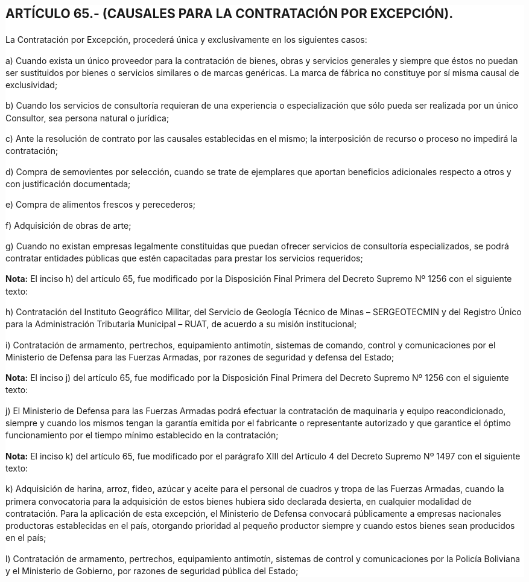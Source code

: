 ## ARTÍCULO 65.- (CAUSALES PARA LA CONTRATACIÓN POR EXCEPCIÓN). 

La Contratación por Excepción, procederá única y exclusivamente en los siguientes casos:

a) Cuando exista un único proveedor para la contratación de bienes, obras y servicios generales y siempre que éstos no puedan ser sustituidos por bienes o servicios similares o de marcas genéricas. La marca de fábrica no constituye por sí misma causal de exclusividad;

b) Cuando los servicios de consultoría requieran de una experiencia o especialización que sólo pueda ser realizada por un único Consultor, sea persona natural o jurídica;

c) Ante la resolución de contrato por las causales establecidas en el mismo; la interposición de recurso o proceso no impedirá la contratación;

d) Compra de semovientes por selección, cuando se trate de ejemplares que aportan beneficios adicionales respecto a otros y con justificación documentada;

e) Compra de alimentos frescos y perecederos;

f) Adquisición de obras de arte;

g) Cuando no existan empresas legalmente constituidas que puedan ofrecer servicios de consultoría especializados, se podrá contratar entidades públicas que estén capacitadas para prestar los servicios requeridos;

**Nota:** El inciso h) del artículo 65, fue modificado por la Disposición Final Primera del Decreto Supremo Nº 1256 con el siguiente texto:

h) Contratación del Instituto Geográfico Militar, del Servicio de Geología Técnico de Minas – SERGEOTECMIN y del Registro Único para la Administración Tributaria Municipal – RUAT, de acuerdo a su misión institucional;

i) Contratación de armamento, pertrechos, equipamiento antimotín, sistemas de comando, control y comunicaciones por el Ministerio de Defensa para las Fuerzas Armadas, por razones de seguridad y defensa del Estado;

**Nota:** El inciso j) del artículo 65, fue modificado por la Disposición Final Primera del Decreto Supremo Nº 1256 con el siguiente texto:

j) El Ministerio de Defensa para las Fuerzas Armadas podrá efectuar la contratación de maquinaria y equipo reacondicionado, siempre y cuando los mismos tengan la garantía emitida por el fabricante o representante autorizado y que garantice el óptimo funcionamiento por el tiempo mínimo establecido en la contratación;

**Nota:** El inciso k) del artículo 65, fue modificado por el parágrafo XIII del Artículo 4 del Decreto Supremo Nº 1497 con el siguiente texto:

k) Adquisición de harina, arroz, fideo, azúcar y aceite para el personal de cuadros y tropa de las Fuerzas Armadas, cuando la primera convocatoria para la adquisición de estos bienes hubiera sido declarada desierta, en cualquier modalidad de contratación. Para la aplicación de esta excepción, el Ministerio de Defensa convocará públicamente a empresas nacionales productoras establecidas en el país, otorgando prioridad al pequeño productor siempre y cuando estos bienes sean producidos en el país;

l) Contratación de armamento, pertrechos, equipamiento antimotín, sistemas de control y comunicaciones por la Policía Boliviana y el Ministerio de Gobierno, por razones de seguridad pública del Estado;
